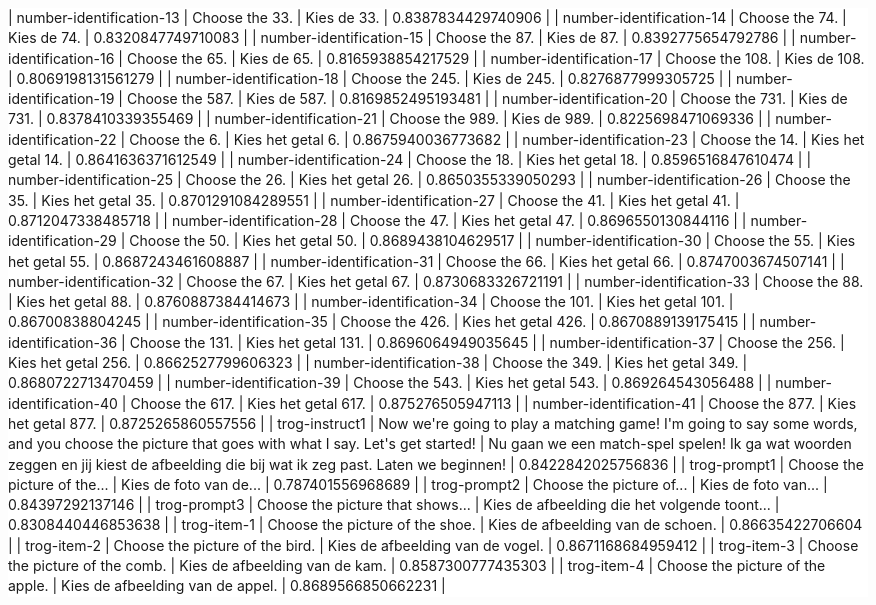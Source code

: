 | number-identification-13 | Choose the 33. | Kies de 33. | 0.8387834429740906 |
| number-identification-14 | Choose the 74. | Kies de 74. | 0.8320847749710083 |
| number-identification-15 | Choose the 87. | Kies de 87. | 0.8392775654792786 |
| number-identification-16 | Choose the 65. | Kies de 65. | 0.8165938854217529 |
| number-identification-17 | Choose the 108. | Kies de 108. | 0.8069198131561279 |
| number-identification-18 | Choose the 245. | Kies de 245. | 0.8276877999305725 |
| number-identification-19 | Choose the 587. | Kies de 587. | 0.8169852495193481 |
| number-identification-20 | Choose the 731. | Kies de 731. | 0.8378410339355469 |
| number-identification-21 | Choose the 989. | Kies de 989. | 0.8225698471069336 |
| number-identification-22 | Choose the 6. | Kies het getal 6. | 0.8675940036773682 |
| number-identification-23 | Choose the 14. | Kies het getal 14. | 0.8641636371612549 |
| number-identification-24 | Choose the 18. | Kies het getal 18. | 0.8596516847610474 |
| number-identification-25 | Choose the 26. | Kies het getal 26. | 0.8650355339050293 |
| number-identification-26 | Choose the 35. | Kies het getal 35. | 0.8701291084289551 |
| number-identification-27 | Choose the 41. | Kies het getal 41. | 0.8712047338485718 |
| number-identification-28 | Choose the 47. | Kies het getal 47. | 0.8696550130844116 |
| number-identification-29 | Choose the 50. | Kies het getal 50. | 0.8689438104629517 |
| number-identification-30 | Choose the 55. | Kies het getal 55. | 0.8687243461608887 |
| number-identification-31 | Choose the 66. | Kies het getal 66. | 0.8747003674507141 |
| number-identification-32 | Choose the 67. | Kies het getal 67. | 0.8730683326721191 |
| number-identification-33 | Choose the 88. | Kies het getal 88. | 0.8760887384414673 |
| number-identification-34 | Choose the 101. | Kies het getal 101. | 0.86700838804245 |
| number-identification-35 | Choose the 426. | Kies het getal 426. | 0.8670889139175415 |
| number-identification-36 | Choose the 131. | Kies het getal 131. | 0.8696064949035645 |
| number-identification-37 | Choose the 256. | Kies het getal 256. | 0.8662527799606323 |
| number-identification-38 | Choose the 349. | Kies het getal 349. | 0.8680722713470459 |
| number-identification-39 | Choose the 543. | Kies het getal 543. | 0.869264543056488 |
| number-identification-40 | Choose the 617. | Kies het getal 617. | 0.875276505947113 |
| number-identification-41 | Choose the 877. | Kies het getal 877. | 0.8725265860557556 |
| trog-instruct1 | Now we're going to play a matching game! I'm going to say some words, and you choose the picture that goes with what I say. Let's get started! | Nu gaan we een match-spel spelen! Ik ga wat woorden zeggen en jij kiest de afbeelding die bij wat ik zeg past. Laten we beginnen! | 0.8422842025756836 |
| trog-prompt1 | Choose the picture of the... | Kies de foto van de... | 0.787401556968689 |
| trog-prompt2 | Choose the picture of... | Kies de foto van... | 0.84397292137146 |
| trog-prompt3 | Choose the picture that shows... | Kies de afbeelding die het volgende toont... | 0.8308440446853638 |
| trog-item-1 | Choose the picture of the shoe. | Kies de afbeelding van de schoen. | 0.86635422706604 |
| trog-item-2 | Choose the picture of the bird. | Kies de afbeelding van de vogel. | 0.8671168684959412 |
| trog-item-3 | Choose the picture of the comb. | Kies de afbeelding van de kam. | 0.8587300777435303 |
| trog-item-4 | Choose the picture of the apple. | Kies de afbeelding van de appel. | 0.8689566850662231 |